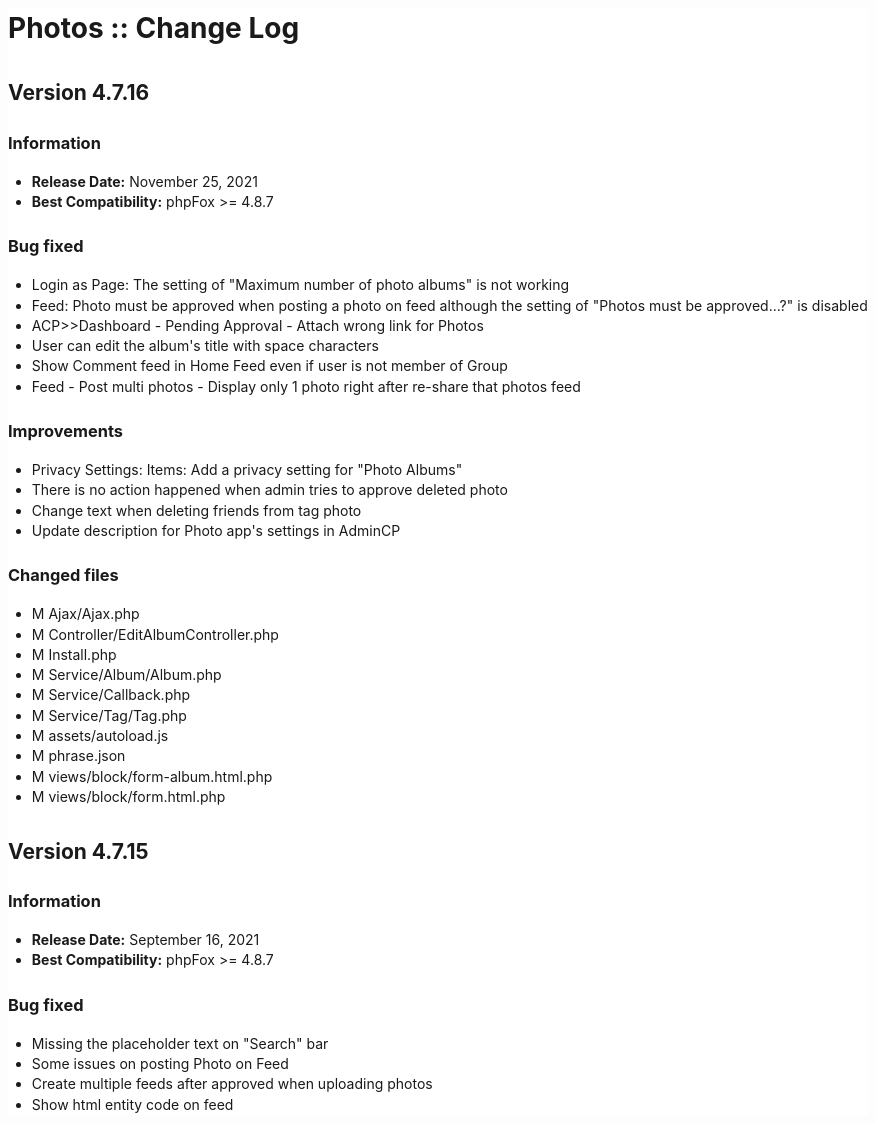 # Photos  :: Change Log

## Version 4.7.16 ##

### Information ###

- **Release Date:** November 25, 2021
- **Best Compatibility:** phpFox >= 4.8.7

### Bug fixed

- Login as Page: The setting of "Maximum number of photo albums" is not working
- Feed: Photo must be approved when posting a photo on feed although the setting of "Photos must be approved...?" is disabled
- ACP>>Dashboard - Pending Approval - Attach wrong link for Photos
- User can edit the album's title with space characters
- Show Comment feed in Home Feed even if user is not member of Group
- Feed - Post multi photos - Display only 1 photo right after re-share that photos feed

### Improvements ###

- Privacy Settings: Items: Add a privacy setting for "Photo Albums"
- There is no action happened when admin tries to approve deleted photo
- Change text when deleting friends from tag photo
- Update description for Photo app's settings in AdminCP

### Changed files ###

- M Ajax/Ajax.php
- M Controller/EditAlbumController.php
- M Install.php
- M Service/Album/Album.php
- M Service/Callback.php
- M Service/Tag/Tag.php
- M assets/autoload.js
- M phrase.json
- M views/block/form-album.html.php
- M views/block/form.html.php

## Version 4.7.15 ##

### Information ###

- **Release Date:** September 16, 2021
- **Best Compatibility:** phpFox >= 4.8.7

### Bug fixed

- Missing the placeholder text on "Search" bar
- Some issues on posting Photo on Feed
- Create multiple feeds after approved when uploading photos
- Show html entity code on feed
